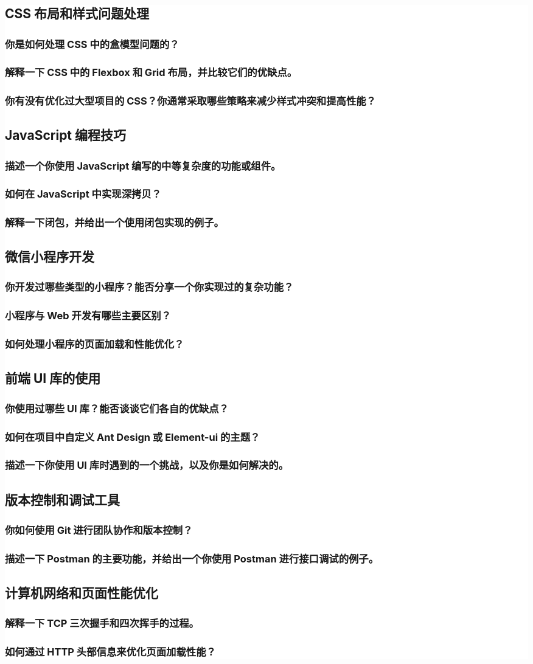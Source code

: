 ## CSS 布局和样式问题处理

### 你是如何处理 CSS 中的盒模型问题的？

### 解释一下 CSS 中的 Flexbox 和 Grid 布局，并比较它们的优缺点。

### 你有没有优化过大型项目的 CSS？你通常采取哪些策略来减少样式冲突和提高性能？

## JavaScript 编程技巧

### 描述一个你使用 JavaScript 编写的中等复杂度的功能或组件。

### 如何在 JavaScript 中实现深拷贝？

### 解释一下闭包，并给出一个使用闭包实现的例子。

## 微信小程序开发

### 你开发过哪些类型的小程序？能否分享一个你实现过的复杂功能？

### 小程序与 Web 开发有哪些主要区别？

### 如何处理小程序的页面加载和性能优化？

## 前端 UI 库的使用

### 你使用过哪些 UI 库？能否谈谈它们各自的优缺点？

### 如何在项目中自定义 Ant Design 或 Element-ui 的主题？

### 描述一下你使用 UI 库时遇到的一个挑战，以及你是如何解决的。

## 版本控制和调试工具

### 你如何使用 Git 进行团队协作和版本控制？

### 描述一下 Postman 的主要功能，并给出一个你使用 Postman 进行接口调试的例子。

## 计算机网络和页面性能优化

### 解释一下 TCP 三次握手和四次挥手的过程。

### 如何通过 HTTP 头部信息来优化页面加载性能？

